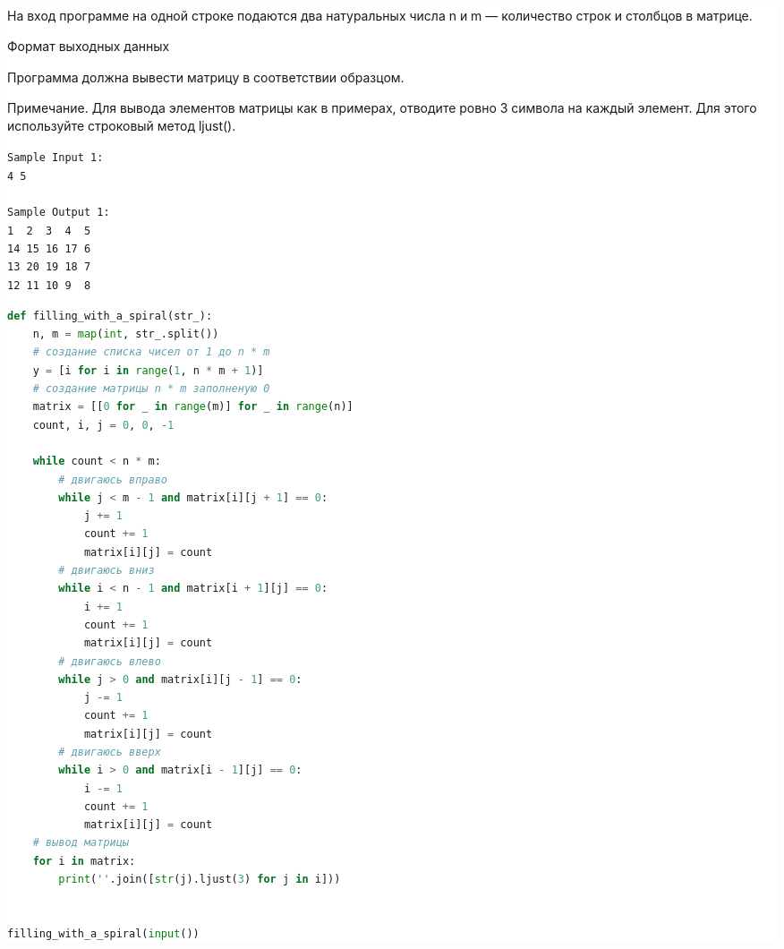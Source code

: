 На вход программе на одной строке подаются два натуральных числа 
n и m — количество строк и столбцов в матрице.

Формат выходных данных

Программа должна вывести матрицу в соответствии образцом.

Примечание. Для вывода элементов матрицы как в примерах, отводите ровно
3 символа на каждый элемент. Для этого используйте строковый метод ljust().
```
Sample Input 1:
4 5

Sample Output 1:
1  2  3  4  5
14 15 16 17 6
13 20 19 18 7
12 11 10 9  8
```
```python
def filling_with_a_spiral(str_):
    n, m = map(int, str_.split())
    # создание списка чисел от 1 до n * m
    y = [i for i in range(1, n * m + 1)]
    # создание матрицы n * m заполненую 0
    matrix = [[0 for _ in range(m)] for _ in range(n)]
    count, i, j = 0, 0, -1

    while count < n * m:
        # двигаюсь вправо
        while j < m - 1 and matrix[i][j + 1] == 0:
            j += 1
            count += 1
            matrix[i][j] = count
        # двигаюсь вниз
        while i < n - 1 and matrix[i + 1][j] == 0:
            i += 1
            count += 1
            matrix[i][j] = count
        # двигаюсь влево
        while j > 0 and matrix[i][j - 1] == 0:
            j -= 1
            count += 1
            matrix[i][j] = count
        # двигаюсь вверх
        while i > 0 and matrix[i - 1][j] == 0:
            i -= 1
            count += 1
            matrix[i][j] = count
    # вывод матрицы
    for i in matrix:
        print(''.join([str(j).ljust(3) for j in i]))


filling_with_a_spiral(input())
```